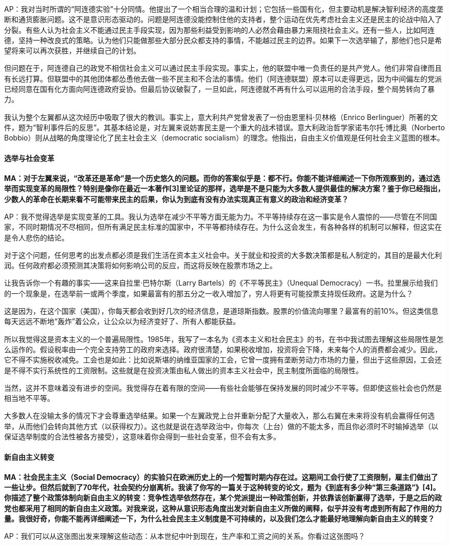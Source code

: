   <p>
   AP：我对当时所谓的“阿连德实验”十分同情。他提出了一个相当合理的温和计划；它包括一些国有化，但主要动机是解决智利经济的高度垄断和通货膨胀问题。这不是意识形态驱动的。问题是阿连德没能控制住他的支持者，整个运动在优先考虑社会主义还是民主的论战中陷入了分裂。有些人认为社会主义不能通过民主手段实现，因为那些利益受到影响的人必然会藉由暴力来阻挠社会主义。还有一些人，比如阿连德，坚持一种改良式的策略。认为他们只能做那些大部分民众都支持的事情，不能越过民主的边界。如果下一次选举输了，那他们也只是希望将来可以再次获胜，并继续自己的计划。
  </p>
  <p>
   但问题在于，阿连德自己的政党不相信社会主义可以通过民主手段实现。事实上，他的联盟中唯一负责任的是共产党人。他们非常自律而且有长远打算。但联盟中的其他团体都怂恿他去做一些不民主和不合法的事情。他们（阿连德联盟）原本可以走得更远，因为中间偏左的党派已经同意在国有化方面向阿连德政府妥协。但最后协议破裂了，一旦如此，阿连德就不再有什么可以运用的合法手段，整个局势转向了暴力。
  </p>
  <p>
   我认为整个左翼都从这次经历中吸取了很大的教训。事实上，意大利共产党曾发表了一份由恩里科·贝林格（Enrico Berlinguer）所著的文件，题为“智利事件后的反思”。其基本结论是，对左翼来说妨害民主是一个重大的战术错误。意大利政治哲学家诺韦尔托·博比奥（Norberto Bobbio）则从战略的角度理论化了民主社会主义（democratic socialism）的理念。他指出，自由主义价值观是任何社会主义蓝图的根本。
  </p>
  <h4>
   选举与社会变革
  </h4>
  <p>
   <strong>
    MA：对于左翼来说，“改革还是革命”是一个历史悠久的问题。而你的答案似乎是：都不行。你能不能详细阐述一下你所观察到的，通过选举而实现变革的局限性？特别是像你在最近一本著作[3]里论证的那样，选举是不是只能为大多数人提供最佳的解决方案？鉴于你已经指出，少数人的革命在长期来看不可能带来民主的后果，你认为到底有没有办法实现真正有意义的政治和经济变革？
   </strong>
  </p>
  <p>
   AP：我不觉得选举是实现变革的工具。我认为选举在减少不平等方面无能为力。不平等持续存在这一事实是令人震惊的——尽管在不同国家，不同时期情况不尽相同，但所有满足民主标准的国家中，不平等都持续存在。为什么这会发生，有各种各样的机制可以解释，但这实在是令人悲伤的结论。
  </p>
  <p>
   对于这个问题，任何思考的出发点都必须是我们生活在资本主义社会中。关于就业和投资的大多数决策都是私人制定的，其目的是最大化利润。任何政府都必须预测其决策将如何影响公司的反应，而这将反映在股票市场之上。
  </p>
  <p>
   让我告诉你一个有趣的事实——这来自拉里·巴特尔斯（Larry Bartels）的《不平等民主》（Unequal Democracy）一书。拉里展示给我们的一个现象是，在选举前一或两个季度，如果最富有的那五分之一收入增加了，穷人将更有可能投票支持现任政府。这是为什么？
  </p>
  <p>
   这是因为，在这个国家（美国），你每天都会收到好几次的经济信息，是道琼斯指数。股票的价值流向哪里？最富有的前10%。但这类信息每天远远不断地“轰炸”着公众，让公众以为经济变好了、所有人都能获益。
  </p>
  <p>
   所以我觉得这是资本主义的一个普遍局限性。1985年，我写了一本名为《资本主义和社会民主》的书，在书中我试图去理解这些局限性是怎么运作的。假设税率由一个完全支持劳工的政府来选择。政府很清楚，如果税收增加，投资将会下降，未来每个人的消费都会减少。因此，它不得不实施税收减免。工会也是如此：比如说斯堪的纳维亚国家的工会，它曾一度拥有垄断劳动力市场的力量，但出于这些原因，工会还是不得不实行系统性的工资限制。这些就是在投资决策由私人做出的资本主义社会中，民主制度所面临的局限性。
  </p>
  <p>
   当然，这并不意味着没有进步的空间。我觉得存在着有限的空间——有些社会能够在保持发展的同时减少不平等。但即使这些社会也仍然是相当地不平等。
  </p>
  <p>
   大多数人在没输太多的情况下才会尊重选举结果。如果一个左翼政党上台并重新分配了大量收入，那么右翼在未来将没有机会赢得任何选举，从而他们会转向其他方式（以获得权力）。这也就是说在选举政治中，你每次（上台）做的不能太多，而且你必须时不时输掉选举（以保证选举制度的合法性被各方接受），这意味着你会得到一些社会变革，但不会有太多。
  </p>
  <h4>
   新自由主义转变
  </h4>
  <p>
   <strong>
    MA：社会民主主义（Social Democracy）的实验只在欧洲历史上的一个短暂时期内存在过。这期间工会行使了工资限制，雇主们做出了一些让步。但然后就到了70年代，社会契约分崩离析。我读了你写的一篇关于这种转变的论文，题为《到底有多少种“第三条道路”》[4]。你描述了整个政策体制向新自由主义的转变：竞争性选举依然存在，某个党派提出一种政策创新，并依靠该创新赢得了选举，于是之后的政党也都采用了相同的新自由主义政策。对我来说，这种从意识形态角度出发对新自由主义所做的阐释，似乎并没有考虑到所有起了作用的力量。我很好奇，你能不能再详细阐述一下，为什么社会民主主义制度是不可持续的，以及我们怎么才能最好地理解向新自由主义的转变？
   </strong>
  </p>
  <p>
   AP：我们可以从这张图出发来理解这些动态：从本世纪中叶到现在，生产率和工资之间的关系。你看过这张图吗？
  </p>
  <p>
